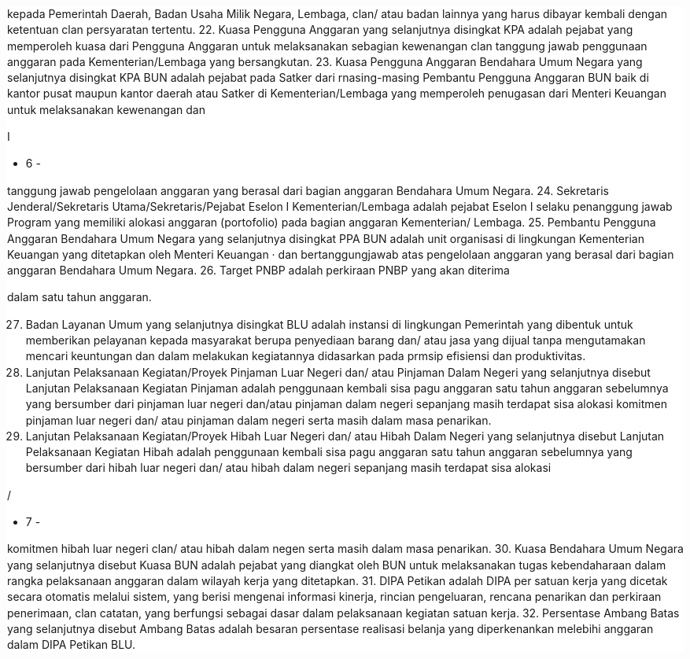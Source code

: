 kepada Pemerintah Daerah, Badan Usaha Milik Negara, Lembaga,    clan/ atau  badan  lainnya   yang  harus   dibayar kembali dengan ketentuan clan  persyaratan tertentu.
22.    Kuasa Pengguna Anggaran yang selanjutnya disingkat KPA adalah pejabat yang memperoleh kuasa  dari Pengguna Anggaran  untuk  melaksanakan  sebagian kewenangan clan tanggung jawab penggunaan anggaran pada Kementerian/Lembaga yang bersangkutan.
23.    Kuasa  Pengguna Anggaran  Bendahara  Umum  Negara yang selanjutnya disingkat KPA BUN  adalah pejabat pada Satker dari rnasing-masing Pembantu Pengguna Anggaran BUN baik di kantor pusat maupun kantor daerah atau Satker di Kementerian/Lembaga yang memperoleh penugasan dari Menteri   Keuangan  untuk  melaksanakan  kewenangan dan




I
- 6 -


tanggung  jawab   pengelolaan  anggaran  yang  berasal   dari bagian anggaran Bendahara Umum Negara.
24. Sekretaris Jenderal/Sekretaris Utama/Sekretaris/Pejabat Eselon  I    Kementerian/Lembaga   adalah   pejabat   Eselon  I selaku  penanggung jawab  Program yang  memiliki  alokasi anggaran    (portofolio)     pada    bagian    anggaran Kementerian/ Lembaga.
25.    Pembantu  Pengguna  Anggaran  Bendahara  Umum  Negara yang selanjutnya  disingkat PPA BUN  adalah  unit organisasi di  lingkungan Kementerian Keuangan yang ditetapkan oleh Menteri  Keuangan ·    dan bertanggungjawab  atas pengelolaan anggaran  yang  berasal  dari  bagian  anggaran  Bendahara Umum  Negara.
26.   Target   PNBP   adalah   perkiraan   PNBP  yang  akan  diterima

dalam satu tahun anggaran.

27.   Badan   Layanan   Umum  yang  selanjutnya   disingkat  BLU adalah  instansi  di  lingkungan  Pemerintah  yang  dibentuk untuk  memberikan pelayanan  kepada  masyarakat  berupa penyediaan   barang   dan/ atau  jasa    yang   dijual    tanpa mengutamakan mencari keuntungan  dan dalam melakukan kegiatannya  didasarkan  pada  prmsip efisiensi  dan produktivitas.
28.   Lanjutan    Pelaksanaan    Kegiatan/Proyek    Pinjaman    Luar Negeri  dan/ atau Pinjaman  Dalam  Negeri  yang selanjutnya disebut Lanjutan  Pelaksanaan  Kegiatan  Pinjaman  adalah penggunaan   kembali   sisa   pagu   anggaran   satu   tahun anggaran  sebelumnya yang bersumber  dari pinjaman  luar negeri dan/atau  pinjaman  dalam  negeri   sepanjang  masih terdapat    sisa   alokasi   komitmen   pinjaman    luar   negeri dan/ atau pinjaman  dalam negeri serta  masih  dalam masa penarikan.
29.    Lanjutan  Pelaksanaan  Kegiatan/Proyek  Hibah  Luar  Negeri dan/ atau  Hibah   Dalam   Negeri   yang  selanjutnya  disebut Lanjutan  Pelaksanaan Kegiatan  Hibah  adalah  penggunaan kembali   sisa    pagu    anggaran    satu    tahun    anggaran sebelumnya yang bersumber dari hibah luar negeri dan/ atau hibah  dalam negeri sepanjang  masih terdapat  sisa alokasi




/
- 7 -


komitmen hibah  luar  negeri clan/ atau  hibah  dalam negen serta masih dalam masa penarikan.
30.    Kuasa  Bendahara  Umum  Negara yang selanjutnya  disebut Kuasa BUN  adalah pejabat yang diangkat  oleh BUN  untuk melaksanakan  tugas  kebendaharaan  dalam  rangka pelaksanaan  anggaran dalam wilayah kerja yang ditetapkan.
31.   DIPA  Petikan  adalah  DIPA  per satuan  kerja  yang  dicetak secara   otomatis   melalui   sistem,   yang   berisi   mengenai informasi  kinerja,  rincian  pengeluaran, rencana  penarikan dan  perkiraan   penerimaan,  clan   catatan,   yang  berfungsi sebagai dasar dalam pelaksanaan kegiatan satuan  kerja.
32.    Persentase Ambang Batas yang selanjutnya disebut Ambang Batas adalah besaran persentase realisasi belanja yang diperkenankan melebihi anggaran dalam DIPA Petikan  BLU.
